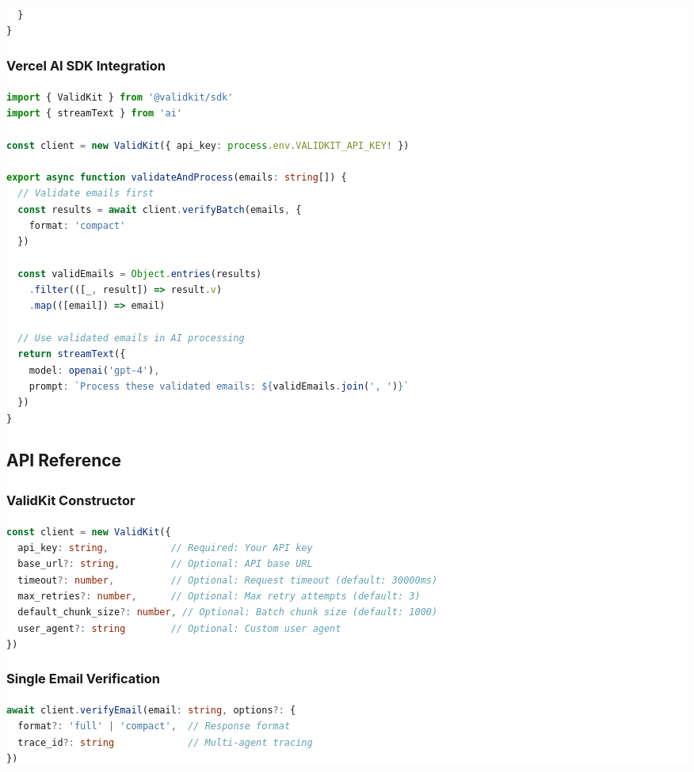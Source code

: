 ```typescript
  }
}
```

### Vercel AI SDK Integration

```typescript
import { ValidKit } from '@validkit/sdk'
import { streamText } from 'ai'

const client = new ValidKit({ api_key: process.env.VALIDKIT_API_KEY! })

export async function validateAndProcess(emails: string[]) {
  // Validate emails first
  const results = await client.verifyBatch(emails, {
    format: 'compact'
  })
  
  const validEmails = Object.entries(results)
    .filter(([_, result]) => result.v)
    .map(([email]) => email)
  
  // Use validated emails in AI processing
  return streamText({
    model: openai('gpt-4'),
    prompt: `Process these validated emails: ${validEmails.join(', ')}`
  })
}
```

## API Reference

### ValidKit Constructor

```typescript
const client = new ValidKit({
  api_key: string,           // Required: Your API key
  base_url?: string,         // Optional: API base URL
  timeout?: number,          // Optional: Request timeout (default: 30000ms)
  max_retries?: number,      // Optional: Max retry attempts (default: 3)
  default_chunk_size?: number, // Optional: Batch chunk size (default: 1000)
  user_agent?: string        // Optional: Custom user agent
})
```

### Single Email Verification

```typescript
await client.verifyEmail(email: string, options?: {
  format?: 'full' | 'compact',  // Response format
  trace_id?: string             // Multi-agent tracing
})
```
